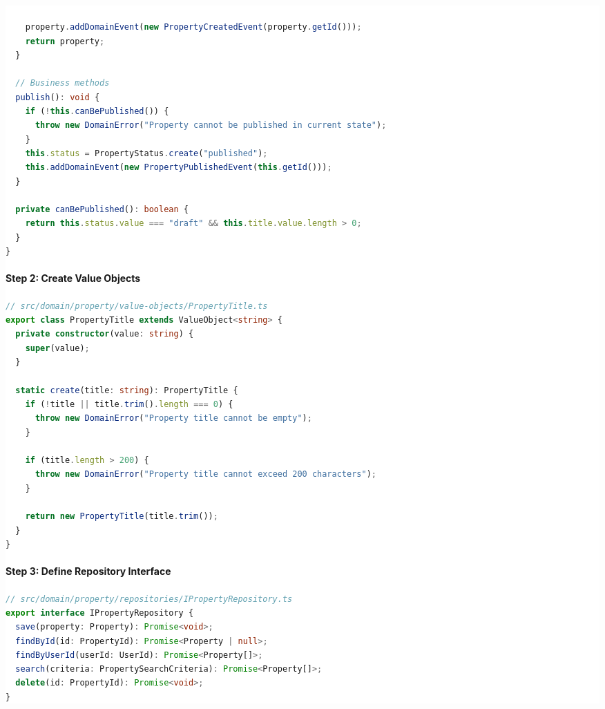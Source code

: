 ```typescript

    property.addDomainEvent(new PropertyCreatedEvent(property.getId()));
    return property;
  }

  // Business methods
  publish(): void {
    if (!this.canBePublished()) {
      throw new DomainError("Property cannot be published in current state");
    }
    this.status = PropertyStatus.create("published");
    this.addDomainEvent(new PropertyPublishedEvent(this.getId()));
  }

  private canBePublished(): boolean {
    return this.status.value === "draft" && this.title.value.length > 0;
  }
}
```

#### Step 2: Create Value Objects

```typescript
// src/domain/property/value-objects/PropertyTitle.ts
export class PropertyTitle extends ValueObject<string> {
  private constructor(value: string) {
    super(value);
  }

  static create(title: string): PropertyTitle {
    if (!title || title.trim().length === 0) {
      throw new DomainError("Property title cannot be empty");
    }

    if (title.length > 200) {
      throw new DomainError("Property title cannot exceed 200 characters");
    }

    return new PropertyTitle(title.trim());
  }
}
```

#### Step 3: Define Repository Interface

```typescript
// src/domain/property/repositories/IPropertyRepository.ts
export interface IPropertyRepository {
  save(property: Property): Promise<void>;
  findById(id: PropertyId): Promise<Property | null>;
  findByUserId(userId: UserId): Promise<Property[]>;
  search(criteria: PropertySearchCriteria): Promise<Property[]>;
  delete(id: PropertyId): Promise<void>;
}
```
